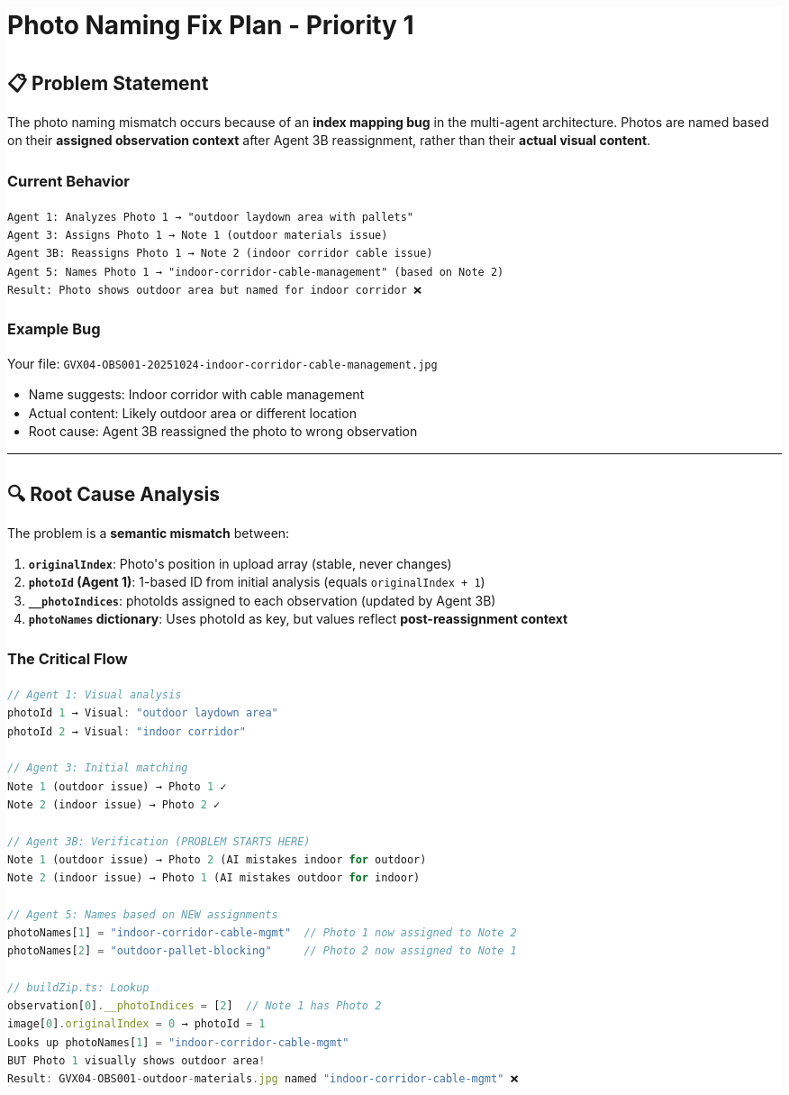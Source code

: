 # Photo Naming Fix Plan - Priority 1

## 📋 Problem Statement

The photo naming mismatch occurs because of an **index mapping bug** in the multi-agent architecture. Photos are named based on their **assigned observation context** after Agent 3B reassignment, rather than their **actual visual content**.

### Current Behavior

```
Agent 1: Analyzes Photo 1 → "outdoor laydown area with pallets"
Agent 3: Assigns Photo 1 → Note 1 (outdoor materials issue)
Agent 3B: Reassigns Photo 1 → Note 2 (indoor corridor cable issue)
Agent 5: Names Photo 1 → "indoor-corridor-cable-management" (based on Note 2)
Result: Photo shows outdoor area but named for indoor corridor ❌
```

### Example Bug

Your file: `GVX04-OBS001-20251024-indoor-corridor-cable-management.jpg`
- Name suggests: Indoor corridor with cable management
- Actual content: Likely outdoor area or different location
- Root cause: Agent 3B reassigned the photo to wrong observation

---

## 🔍 Root Cause Analysis

The problem is a **semantic mismatch** between:

1. **`originalIndex`**: Photo's position in upload array (stable, never changes)
2. **`photoId` (Agent 1)**: 1-based ID from initial analysis (equals `originalIndex + 1`)
3. **`__photoIndices`**: photoIds assigned to each observation (updated by Agent 3B)
4. **`photoNames` dictionary**: Uses photoId as key, but values reflect **post-reassignment context**

### The Critical Flow

```typescript
// Agent 1: Visual analysis
photoId 1 → Visual: "outdoor laydown area"
photoId 2 → Visual: "indoor corridor"

// Agent 3: Initial matching
Note 1 (outdoor issue) → Photo 1 ✓
Note 2 (indoor issue) → Photo 2 ✓

// Agent 3B: Verification (PROBLEM STARTS HERE)
Note 1 (outdoor issue) → Photo 2 (AI mistakes indoor for outdoor)
Note 2 (indoor issue) → Photo 1 (AI mistakes outdoor for indoor)

// Agent 5: Names based on NEW assignments
photoNames[1] = "indoor-corridor-cable-mgmt"  // Photo 1 now assigned to Note 2
photoNames[2] = "outdoor-pallet-blocking"     // Photo 2 now assigned to Note 1

// buildZip.ts: Lookup
observation[0].__photoIndices = [2]  // Note 1 has Photo 2
image[0].originalIndex = 0 → photoId = 1
Looks up photoNames[1] = "indoor-corridor-cable-mgmt"
BUT Photo 1 visually shows outdoor area!
Result: GVX04-OBS001-outdoor-materials.jpg named "indoor-corridor-cable-mgmt" ❌
```

